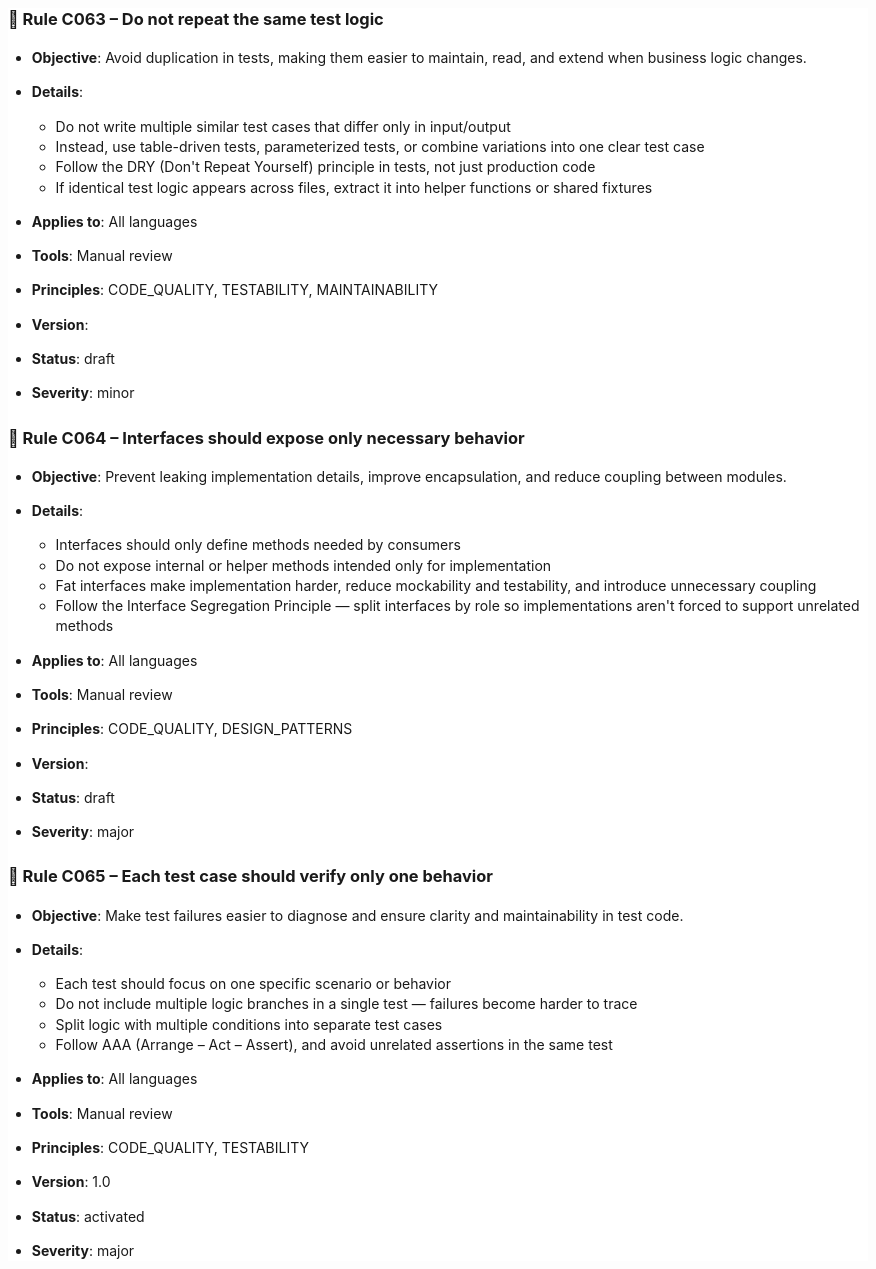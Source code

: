 ### 📘 Rule C063 – Do not repeat the same test logic

- **Objective**: Avoid duplication in tests, making them easier to maintain, read, and extend when business logic changes.

- **Details**:
  - Do not write multiple similar test cases that differ only in input/output
  - Instead, use table-driven tests, parameterized tests, or combine variations into one clear test case
  - Follow the DRY (Don't Repeat Yourself) principle in tests, not just production code
  - If identical test logic appears across files, extract it into helper functions or shared fixtures

- **Applies to**: All languages
- **Tools**: Manual review
- **Principles**: CODE_QUALITY, TESTABILITY, MAINTAINABILITY
- **Version**:
- **Status**: draft
- **Severity**: minor

### 📘 Rule C064 – Interfaces should expose only necessary behavior

- **Objective**: Prevent leaking implementation details, improve encapsulation, and reduce coupling between modules.

- **Details**:
  - Interfaces should only define methods needed by consumers
  - Do not expose internal or helper methods intended only for implementation
  - Fat interfaces make implementation harder, reduce mockability and testability, and introduce unnecessary coupling
  - Follow the Interface Segregation Principle — split interfaces by role so implementations aren't forced to support unrelated methods

- **Applies to**: All languages
- **Tools**: Manual review
- **Principles**: CODE_QUALITY, DESIGN_PATTERNS
- **Version**: 
- **Status**: draft
- **Severity**: major

### 📘 Rule C065 – Each test case should verify only one behavior

- **Objective**: Make test failures easier to diagnose and ensure clarity and maintainability in test code.

- **Details**:
  - Each test should focus on one specific scenario or behavior
  - Do not include multiple logic branches in a single test — failures become harder to trace
  - Split logic with multiple conditions into separate test cases
  - Follow AAA (Arrange – Act – Assert), and avoid unrelated assertions in the same test

- **Applies to**: All languages
- **Tools**: Manual review
- **Principles**: CODE_QUALITY, TESTABILITY
- **Version**: 1.0
- **Status**: activated
- **Severity**: major

